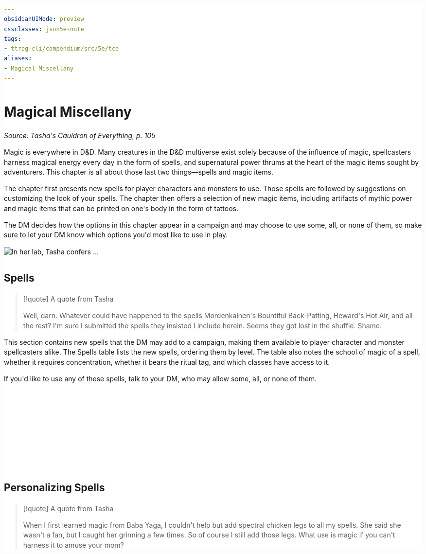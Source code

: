 ```yaml
---
obsidianUIMode: preview
cssclasses: json5e-note
tags:
- ttrpg-cli/compendium/src/5e/tce
aliases:
- Magical Miscellany
---
```

# Magical Miscellany
*Source: Tasha's Cauldron of Everything, p. 105* 

Magic is everywhere in D&D. Many creatures in the D&D multiverse exist solely because of the influence of magic, spellcasters harness magical energy every day in the form of spells, and supernatural power thrums at the heart of the magic items sought by adventurers. This chapter is all about those last two things—spells and magic items.

The chapter first presents new spells for player characters and monsters to use. Those spells are followed by suggestions on customizing the look of your spells. The chapter then offers a selection of new magic items, including artifacts of mythic power and magic items that can be printed on one's body in the form of tattoos.

The DM decides how the options in this chapter appear in a campaign and may choose to use some, all, or none of them, so make sure to let your DM know which options you'd most like to use in play.

![In her lab, Tasha confers ...](book/TCE/069-03-001.webp#center "In her lab, Tasha confers with the demon lord Graz'zt through a magic mirror")

## Spells

> [!quote] A quote from Tasha  
> 
> Well, darn. Whatever could have happened to the spells Mordenkainen's Bountiful Back-Patting, Heward's Hot Air, and all the rest? I'm sure I submitted the spells they insisted I include herein. Seems they got lost in the shuffle. Shame.

This section contains new spells that the DM may add to a campaign, making them available to player character and monster spellcasters alike. The Spells table lists the new spells, ordering them by level. The table also notes the school of magic of a spell, whether it requires concentration, whether it bears the ritual tag, and which classes have access to it.

If you'd like to use any of these spells, talk to your DM, who may allow some, all, or none of them.

![Spells](/3-Mechanics/CLI/tables/spells-tce.md)

## Personalizing Spells

> [!quote] A quote from Tasha  
> 
> When I first learned magic from Baba Yaga, I couldn't help but add spectral chicken legs to all my spells. She said she wasn't a fan, but I caught her grinning a few times. So of course I still add those legs. What use is magic if you can't harness it to amuse your mom?
